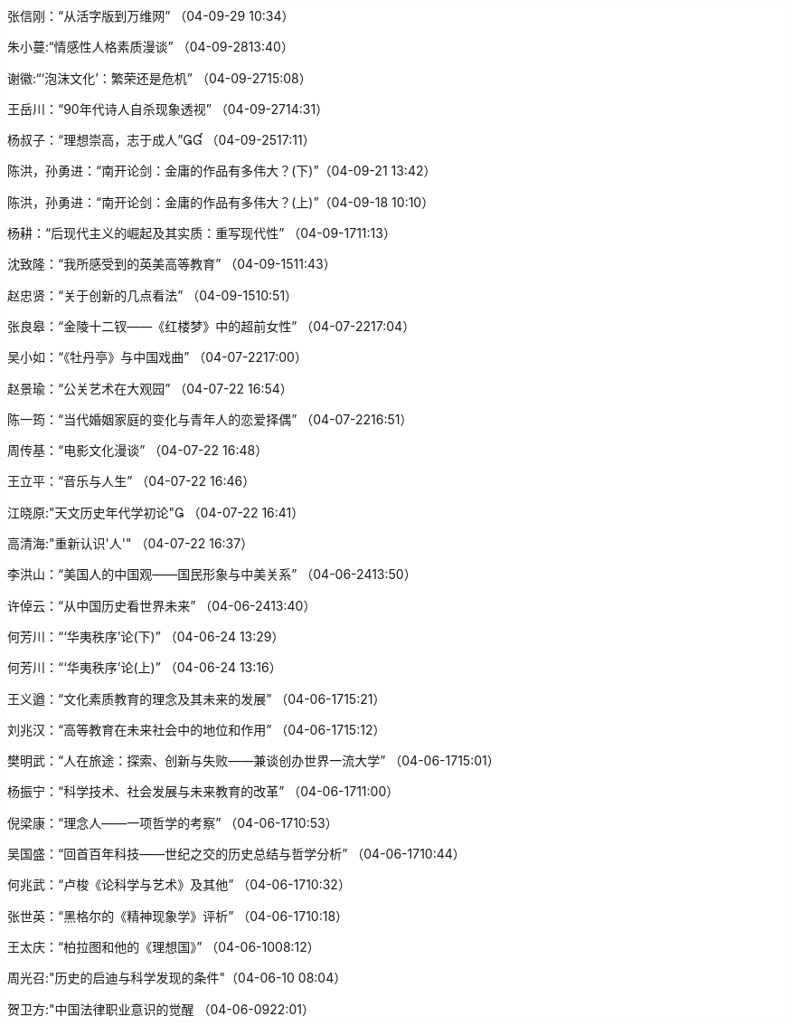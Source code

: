 张信刚：“从活字版到万维网” （04-09-29 10:34）

朱小蔓:“情感性人格素质漫谈” （04-09-2813:40）

谢徽:“‘泡沫文化’：繁荣还是危机” （04-09-2715:08）

王岳川：“90年代诗人自杀现象透视” （04-09-2714:31）

杨叔子：“理想崇高，志于成人” （04-09-2517:11）

陈洪，孙勇进：“南开论剑：金庸的作品有多伟大？(下)”（04-09-21 13:42）

陈洪，孙勇进：“南开论剑：金庸的作品有多伟大？(上)”（04-09-18 10:10）

杨耕：“后现代主义的崛起及其实质：重写现代性” （04-09-1711:13）

沈致隆：“我所感受到的英美高等教育” （04-09-1511:43）

赵忠贤：“关于创新的几点看法” （04-09-1510:51）

张良皋：“金陵十二钗——《红楼梦》中的超前女性” （04-07-2217:04）

吴小如：“《牡丹亭》与中国戏曲” （04-07-2217:00）

赵景瑜：“公关艺术在大观园” （04-07-22 16:54）

陈一筠：“当代婚姻家庭的变化与青年人的恋爱择偶” （04-07-2216:51）

周传基：“电影文化漫谈” （04-07-22 16:48）

王立平：“音乐与人生” （04-07-22 16:46）

江晓原:"天文历史年代学初论" （04-07-22 16:41）

高清海:"重新认识'人'" （04-07-22 16:37）

李洪山：“美国人的中国观——国民形象与中美关系” （04-06-2413:50）

许倬云：“从中国历史看世界未来” （04-06-2413:40）

何芳川：“‘华夷秩序’论(下)” （04-06-24 13:29）

何芳川：“‘华夷秩序’论(上)” （04-06-24 13:16）

王义遒：“文化素质教育的理念及其未来的发展” （04-06-1715:21）

刘兆汉：“高等教育在未来社会中的地位和作用” （04-06-1715:12）

樊明武：“人在旅途：探索、创新与失败——兼谈创办世界一流大学” （04-06-1715:01）

杨振宁：“科学技术、社会发展与未来教育的改革” （04-06-1711:00）

倪梁康：“理念人——一项哲学的考察” （04-06-1710:53）

吴国盛：“回首百年科技——世纪之交的历史总结与哲学分析” （04-06-1710:44）

何兆武：“卢梭《论科学与艺术》及其他” （04-06-1710:32）

张世英：“黑格尔的《精神现象学》评析” （04-06-1710:18）

王太庆：“柏拉图和他的《理想国》” （04-06-1008:12）

周光召:"历史的启迪与科学发现的条件"（04-06-10 08:04）

贺卫方:"中国法律职业意识的觉醒 （04-06-0922:01）

